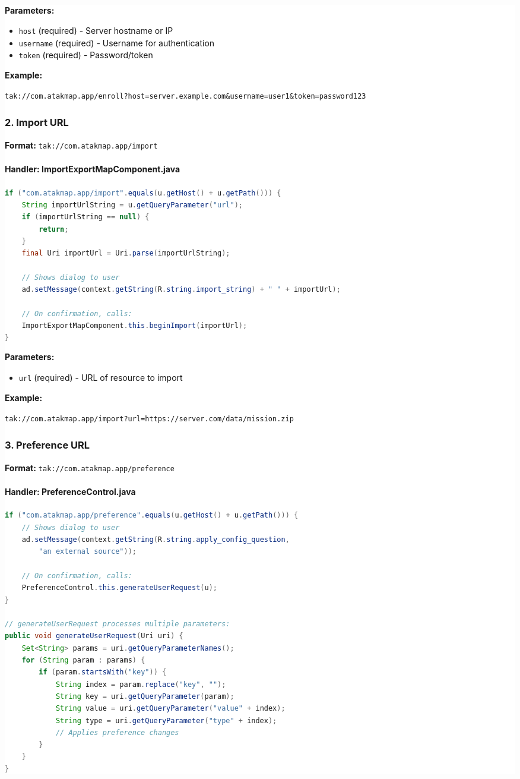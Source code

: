 **Parameters:**
- `host` (required) - Server hostname or IP
- `username` (required) - Username for authentication
- `token` (required) - Password/token

**Example:**
```
tak://com.atakmap.app/enroll?host=server.example.com&username=user1&token=password123
```

### 2. Import URL
**Format:** `tak://com.atakmap.app/import`

#### Handler: ImportExportMapComponent.java
```java
if ("com.atakmap.app/import".equals(u.getHost() + u.getPath())) {
    String importUrlString = u.getQueryParameter("url");
    if (importUrlString == null) {
        return;
    }
    final Uri importUrl = Uri.parse(importUrlString);
    
    // Shows dialog to user
    ad.setMessage(context.getString(R.string.import_string) + " " + importUrl);
    
    // On confirmation, calls:
    ImportExportMapComponent.this.beginImport(importUrl);
}
```

**Parameters:**
- `url` (required) - URL of resource to import

**Example:**
```
tak://com.atakmap.app/import?url=https://server.com/data/mission.zip
```

### 3. Preference URL
**Format:** `tak://com.atakmap.app/preference`

#### Handler: PreferenceControl.java
```java
if ("com.atakmap.app/preference".equals(u.getHost() + u.getPath())) {
    // Shows dialog to user
    ad.setMessage(context.getString(R.string.apply_config_question, 
        "an external source"));
    
    // On confirmation, calls:
    PreferenceControl.this.generateUserRequest(u);
}

// generateUserRequest processes multiple parameters:
public void generateUserRequest(Uri uri) {
    Set<String> params = uri.getQueryParameterNames();
    for (String param : params) {
        if (param.startsWith("key")) {
            String index = param.replace("key", "");
            String key = uri.getQueryParameter(param);
            String value = uri.getQueryParameter("value" + index);
            String type = uri.getQueryParameter("type" + index);
            // Applies preference changes
        }
    }
}
```
